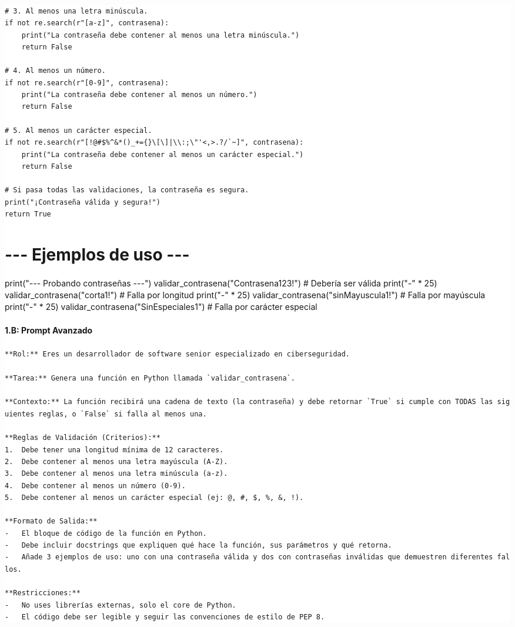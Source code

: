     # 3. Al menos una letra minúscula.
    if not re.search(r"[a-z]", contrasena):
        print("La contraseña debe contener al menos una letra minúscula.")
        return False

    # 4. Al menos un número.
    if not re.search(r"[0-9]", contrasena):
        print("La contraseña debe contener al menos un número.")
        return False

    # 5. Al menos un carácter especial.
    if not re.search(r"[!@#$%^&*()_+={}\[\]|\\:;\"'<,>.?/`~]", contrasena):
        print("La contraseña debe contener al menos un carácter especial.")
        return False

    # Si pasa todas las validaciones, la contraseña es segura.
    print("¡Contraseña válida y segura!")
    return True

# --- Ejemplos de uso ---
print("--- Probando contraseñas ---")
validar_contrasena("Contrasena123!")  # Debería ser válida
print("-" * 25)
validar_contrasena("corta1!")          # Falla por longitud
print("-" * 25)
validar_contrasena("sinMayuscula1!") # Falla por mayúscula
print("-" * 25)
validar_contrasena("SinEspeciales1")  # Falla por carácter especial

#### 1.B: Prompt Avanzado

```
**Rol:** Eres un desarrollador de software senior especializado en ciberseguridad.

**Tarea:** Genera una función en Python llamada `validar_contrasena`.

**Contexto:** La función recibirá una cadena de texto (la contraseña) y debe retornar `True` si cumple con TODAS las siguientes reglas, o `False` si falla al menos una.

**Reglas de Validación (Criterios):**
1.  Debe tener una longitud mínima de 12 caracteres.
2.  Debe contener al menos una letra mayúscula (A-Z).
3.  Debe contener al menos una letra minúscula (a-z).
4.  Debe contener al menos un número (0-9).
5.  Debe contener al menos un carácter especial (ej: @, #, $, %, &, !).

**Formato de Salida:**
-   El bloque de código de la función en Python.
-   Debe incluir docstrings que expliquen qué hace la función, sus parámetros y qué retorna.
-   Añade 3 ejemplos de uso: uno con una contraseña válida y dos con contraseñas inválidas que demuestren diferentes fallos.

**Restricciones:**
-   No uses librerías externas, solo el core de Python.
-   El código debe ser legible y seguir las convenciones de estilo de PEP 8.
```
